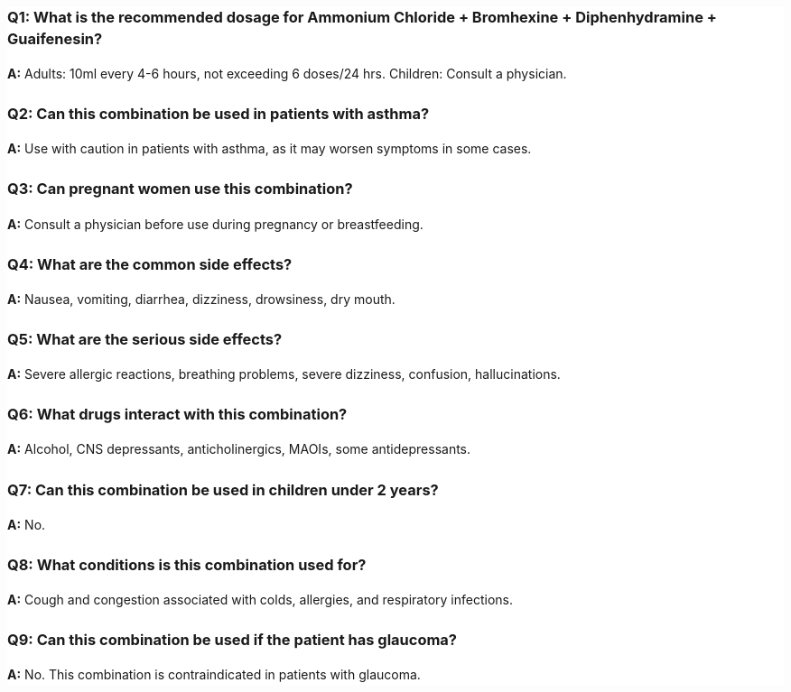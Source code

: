 ### **Q1: What is the recommended dosage for Ammonium Chloride + Bromhexine + Diphenhydramine + Guaifenesin?**

**A:** Adults: 10ml every 4-6 hours, not exceeding 6 doses/24 hrs.  Children: Consult a physician.

### **Q2:  Can this combination be used in patients with asthma?**

**A:** Use with caution in patients with asthma, as it may worsen symptoms in some cases.

### **Q3: Can pregnant women use this combination?**

**A:** Consult a physician before use during pregnancy or breastfeeding.

### **Q4: What are the common side effects?**

**A:** Nausea, vomiting, diarrhea, dizziness, drowsiness, dry mouth.

### **Q5:  What are the serious side effects?**

**A:** Severe allergic reactions, breathing problems, severe dizziness, confusion, hallucinations.

### **Q6: What drugs interact with this combination?**

**A:**  Alcohol, CNS depressants, anticholinergics, MAOIs, some antidepressants.

### **Q7: Can this combination be used in children under 2 years?**

**A:** No.

### **Q8: What conditions is this combination used for?**

**A:** Cough and congestion associated with colds, allergies, and respiratory infections.


### **Q9: Can this combination be used if the patient has glaucoma?**
**A:** No. This combination is contraindicated in patients with glaucoma.



